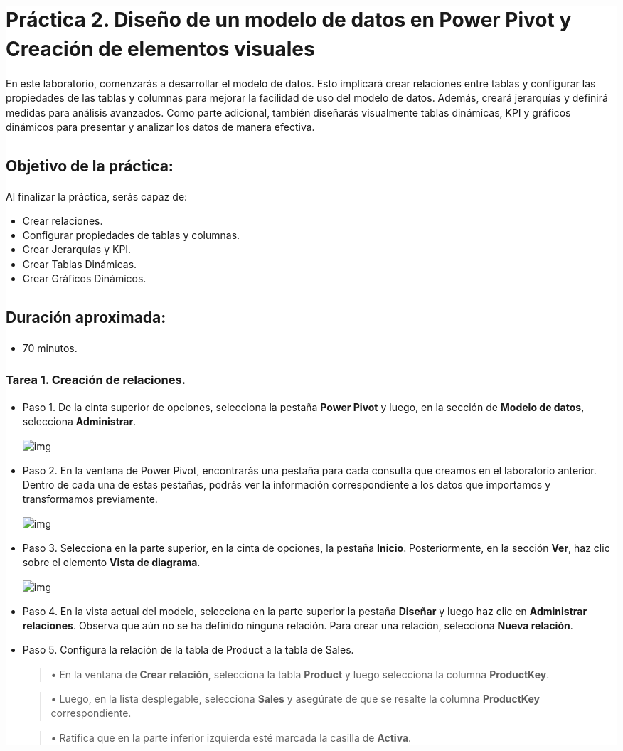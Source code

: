 # Práctica 2. Diseño de un modelo de datos en Power Pivot y Creación de elementos visuales

En este laboratorio, comenzarás a desarrollar el modelo de datos. Esto implicará crear relaciones entre tablas y configurar las propiedades de las tablas y columnas para mejorar la facilidad de uso del modelo de datos. Además, creará jerarquías y definirá medidas para análisis avanzados. Como parte adicional, también diseñarás visualmente tablas dinámicas, KPI y gráficos dinámicos para presentar y analizar los datos de manera efectiva.

## Objetivo de la práctica:
Al finalizar la práctica, serás capaz de:

- Crear relaciones.
- Configurar propiedades de tablas y columnas.
- Crear Jerarquías y KPI.
- Crear Tablas Dinámicas.
- Crear Gráficos Dinámicos.

## Duración aproximada:
- 70 minutos.

### Tarea 1. Creación de relaciones.

- Paso 1. De la cinta superior de opciones, selecciona la pestaña **Power Pivot** y luego, en la sección de **Modelo de datos**, selecciona **Administrar**.

    ![img](./images/imgT1P1.png) 

- Paso 2. En la ventana de Power Pivot, encontrarás una pestaña para cada consulta que creamos en el laboratorio anterior. Dentro de cada una de estas pestañas, podrás ver la información correspondiente a los datos que importamos y transformamos previamente.

    ![img](./images/imgT1P2.png) 

- Paso 3. Selecciona en la parte superior, en la cinta de opciones, la pestaña **Inicio**. Posteriormente, en la sección **Ver**, haz clic sobre el elemento **Vista de diagrama**.

    ![img](./images/imgT1P3.png) 

- Paso 4. En la vista actual del modelo, selecciona en la parte superior la pestaña **Diseñar** y luego haz clic en **Administrar relaciones**. Observa que aún no se ha definido ninguna relación. Para crear una relación, selecciona **Nueva relación**.

- Paso 5. Configura la relación de la tabla de Product a la tabla de Sales. 

    > • En la ventana de **Crear relación**, selecciona la tabla **Product** y luego selecciona la columna **ProductKey**.<br>

    > • Luego, en la lista desplegable, selecciona **Sales** y asegúrate de que se resalte la columna **ProductKey** correspondiente. <br>

    > • Ratifica que en la parte inferior izquierda esté marcada la casilla de **Activa**.
